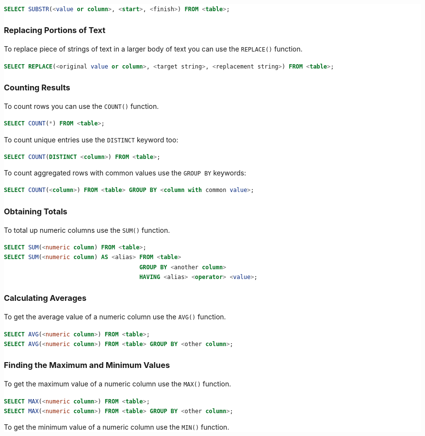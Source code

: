 ```sql
SELECT SUBSTR(<value or column>, <start>, <finish>) FROM <table>;
```

### Replacing Portions of Text
To replace piece of strings of text in a larger body of  text you can use the `REPLACE()` function.

```sql
SELECT REPLACE(<original value or column>, <target string>, <replacement string>) FROM <table>;
```

### Counting Results
To count rows you can use the `COUNT()` function.

```sql
SELECT COUNT(*) FROM <table>;
```

To count unique entries use the `DISTINCT` keyword too:

```sql
SELECT COUNT(DISTINCT <column>) FROM <table>;
```

To count aggregated rows with common values use the `GROUP BY` keywords:

```sql
SELECT COUNT(<column>) FROM <table> GROUP BY <column with common value>;
```

### Obtaining Totals
To total up numeric columns use the `SUM()` function.

```sql
SELECT SUM(<numeric column) FROM <table>;
SELECT SUM(<numeric column) AS <alias> FROM <table>
                                       GROUP BY <another column>
                                       HAVING <alias> <operator> <value>;
```

### Calculating Averages
To get the average value of a numeric column use the `AVG()` function.

```sql
SELECT AVG(<numeric column>) FROM <table>;
SELECT AVG(<numeric column>) FROM <table> GROUP BY <other column>;
```

### Finding the Maximum and Minimum Values
To get the maximum value of a numeric column use the `MAX()` function.

```sql
SELECT MAX(<numeric column>) FROM <table>;
SELECT MAX(<numeric column>) FROM <table> GROUP BY <other column>;
```

To get the minimum value of a numeric column use the `MIN()` function.

